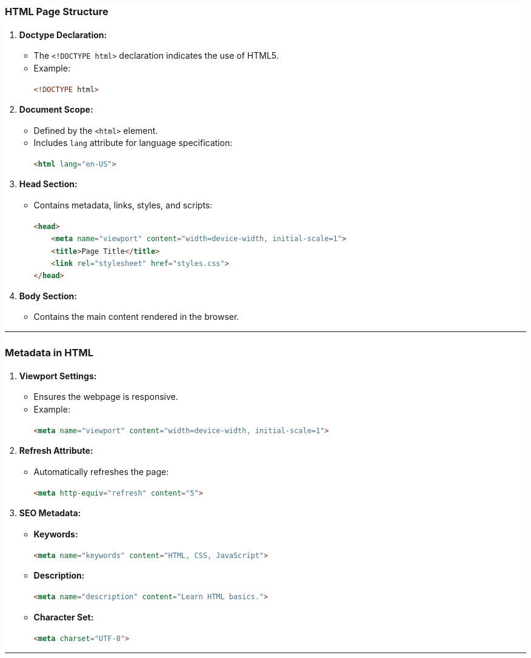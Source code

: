 ### HTML Page Structure
1. **Doctype Declaration:**
   - The `<!DOCTYPE html>` declaration indicates the use of HTML5.
   - Example:
     ```html
     <!DOCTYPE html>
     ```

2. **Document Scope:**
   - Defined by the `<html>` element.
   - Includes `lang` attribute for language specification:
     ```html
     <html lang="en-US">
     ```

3. **Head Section:**
   - Contains metadata, links, styles, and scripts:
     ```html
     <head>
         <meta name="viewport" content="width=device-width, initial-scale=1">
         <title>Page Title</title>
         <link rel="stylesheet" href="styles.css">
     </head>
     ```

4. **Body Section:**
   - Contains the main content rendered in the browser.

---

### Metadata in HTML
1. **Viewport Settings:**
   - Ensures the webpage is responsive.
   - Example:
     ```html
     <meta name="viewport" content="width=device-width, initial-scale=1">
     ```

2. **Refresh Attribute:**
   - Automatically refreshes the page:
     ```html
     <meta http-equiv="refresh" content="5">
     ```

3. **SEO Metadata:**
   - **Keywords:**
     ```html
     <meta name="keywords" content="HTML, CSS, JavaScript">
     ```
   - **Description:**
     ```html
     <meta name="description" content="Learn HTML basics.">
     ```
   - **Character Set:**
     ```html
     <meta charset="UTF-8">
     ```

---